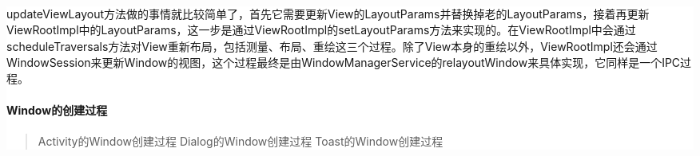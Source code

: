 updateViewLayout方法做的事情就比较简单了，首先它需要更新View的LayoutParams并替换掉老的LayoutParams，接着再更新ViewRootImpl中的LayoutParams，这一步是通过ViewRootImpl的setLayoutParams方法来实现的。在ViewRootImpl中会通过scheduleTraversals方法对View重新布局，包括测量、布局、重绘这三个过程。除了View本身的重绘以外，ViewRootImpl还会通过WindowSession来更新Window的视图，这个过程最终是由WindowManagerService的relayoutWindow来具体实现，它同样是一个IPC过程。


#### Window的创建过程
> Activity的Window创建过程
> Dialog的Window创建过程
> Toast的Window创建过程
